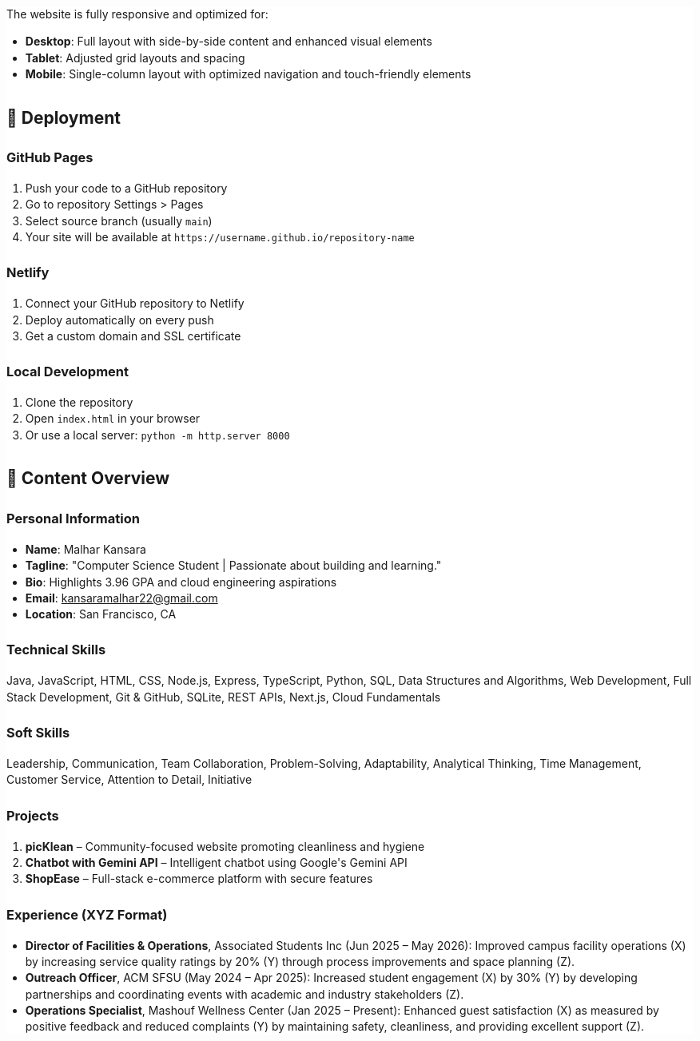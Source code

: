 The website is fully responsive and optimized for:
- **Desktop**: Full layout with side-by-side content and enhanced visual elements
- **Tablet**: Adjusted grid layouts and spacing
- **Mobile**: Single-column layout with optimized navigation and touch-friendly elements

## 🚀 Deployment

### GitHub Pages
1. Push your code to a GitHub repository
2. Go to repository Settings > Pages
3. Select source branch (usually `main`)
4. Your site will be available at `https://username.github.io/repository-name`

### Netlify
1. Connect your GitHub repository to Netlify
2. Deploy automatically on every push
3. Get a custom domain and SSL certificate

### Local Development
1. Clone the repository
2. Open `index.html` in your browser
3. Or use a local server: `python -m http.server 8000`

## 📝 Content Overview

### Personal Information
- **Name**: Malhar Kansara
- **Tagline**: "Computer Science Student | Passionate about building and learning."
- **Bio**: Highlights 3.96 GPA and cloud engineering aspirations
- **Email**: kansaramalhar22@gmail.com
- **Location**: San Francisco, CA

### Technical Skills
Java, JavaScript, HTML, CSS, Node.js, Express, TypeScript, Python, SQL, Data Structures and Algorithms, Web Development, Full Stack Development, Git & GitHub, SQLite, REST APIs, Next.js, Cloud Fundamentals

### Soft Skills
Leadership, Communication, Team Collaboration, Problem-Solving, Adaptability, Analytical Thinking, Time Management, Customer Service, Attention to Detail, Initiative

### Projects
1. **picKlean** – Community-focused website promoting cleanliness and hygiene
2. **Chatbot with Gemini API** – Intelligent chatbot using Google's Gemini API
3. **ShopEase** – Full-stack e-commerce platform with secure features

### Experience (XYZ Format)
- **Director of Facilities & Operations**, Associated Students Inc (Jun 2025 – May 2026): Improved campus facility operations (X) by increasing service quality ratings by 20% (Y) through process improvements and space planning (Z).
- **Outreach Officer**, ACM SFSU (May 2024 – Apr 2025): Increased student engagement (X) by 30% (Y) by developing partnerships and coordinating events with academic and industry stakeholders (Z).
- **Operations Specialist**, Mashouf Wellness Center (Jan 2025 – Present): Enhanced guest satisfaction (X) as measured by positive feedback and reduced complaints (Y) by maintaining safety, cleanliness, and providing excellent support (Z).
